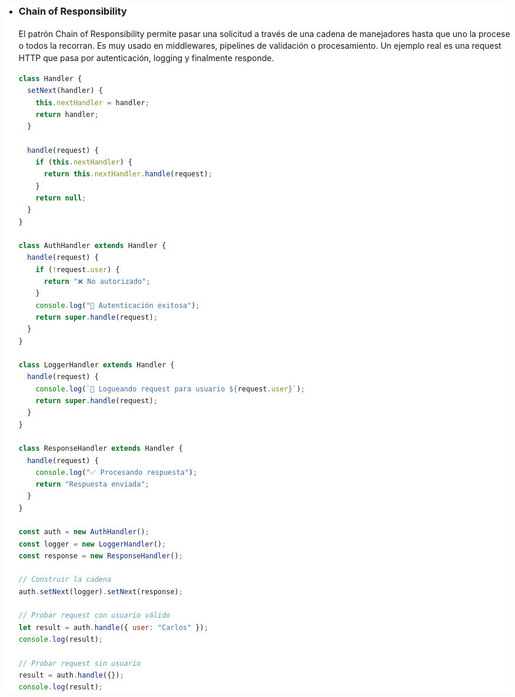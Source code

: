 - ### Chain of Responsibility

  El patrón Chain of Responsibility permite pasar una solicitud a través de una cadena de manejadores hasta que uno la procese o todos la recorran. Es muy usado en middlewares, pipelines de validación o procesamiento. Un ejemplo real es una request HTTP que pasa por autenticación, logging y finalmente responde.

  ```js
  class Handler {
    setNext(handler) {
      this.nextHandler = handler;
      return handler;
    }

    handle(request) {
      if (this.nextHandler) {
        return this.nextHandler.handle(request);
      }
      return null;
    }
  }

  class AuthHandler extends Handler {
    handle(request) {
      if (!request.user) {
        return "❌ No autorizado";
      }
      console.log("🔐 Autenticación exitosa");
      return super.handle(request);
    }
  }

  class LoggerHandler extends Handler {
    handle(request) {
      console.log(`📝 Logueando request para usuario ${request.user}`);
      return super.handle(request);
    }
  }

  class ResponseHandler extends Handler {
    handle(request) {
      console.log("✅ Procesando respuesta");
      return "Respuesta enviada";
    }
  }

  const auth = new AuthHandler();
  const logger = new LoggerHandler();
  const response = new ResponseHandler();

  // Construir la cadena
  auth.setNext(logger).setNext(response);

  // Probar request con usuario válido
  let result = auth.handle({ user: "Carlos" });
  console.log(result);

  // Probar request sin usuario
  result = auth.handle({});
  console.log(result);
  ```
